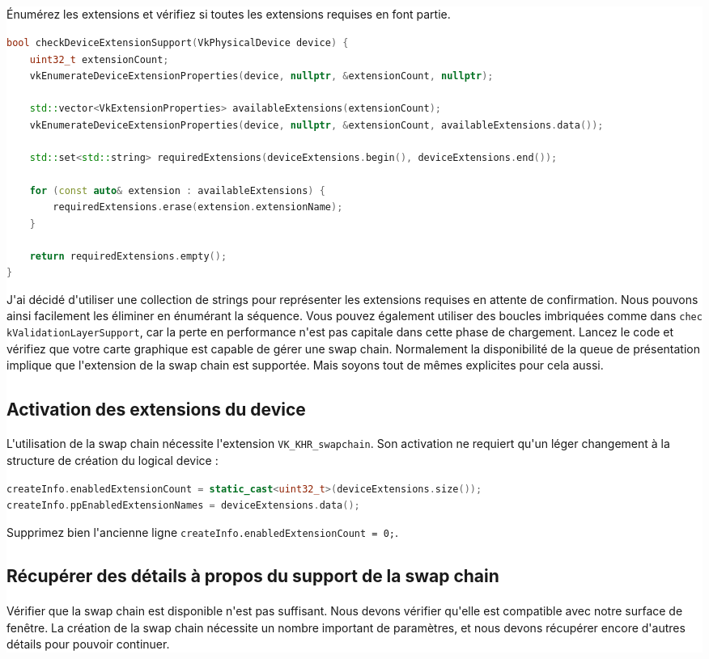 Énumérez les extensions et vérifiez si toutes les extensions requises en font partie.

```c++
bool checkDeviceExtensionSupport(VkPhysicalDevice device) {
    uint32_t extensionCount;
    vkEnumerateDeviceExtensionProperties(device, nullptr, &extensionCount, nullptr);

    std::vector<VkExtensionProperties> availableExtensions(extensionCount);
    vkEnumerateDeviceExtensionProperties(device, nullptr, &extensionCount, availableExtensions.data());

    std::set<std::string> requiredExtensions(deviceExtensions.begin(), deviceExtensions.end());

    for (const auto& extension : availableExtensions) {
        requiredExtensions.erase(extension.extensionName);
    }

    return requiredExtensions.empty();
}
```

J'ai décidé d'utiliser une collection de strings pour représenter les extensions requises en attente de confirmation.
Nous pouvons ainsi facilement les éliminer en énumérant la séquence. Vous pouvez également utiliser des boucles 
imbriquées comme dans `checkValidationLayerSupport`, car la perte en performance n'est pas capitale dans cette phase de
chargement. Lancez le code et vérifiez que votre carte graphique est capable de gérer une swap chain. Normalement
la disponibilité de la queue de présentation implique que l'extension de la swap chain est supportée. Mais soyons 
tout de mêmes explicites pour cela aussi.

## Activation des extensions du device

L'utilisation de la swap chain nécessite l'extension `VK_KHR_swapchain`. Son activation ne requiert qu'un léger
changement à la structure de création du logical device :

```c++
createInfo.enabledExtensionCount = static_cast<uint32_t>(deviceExtensions.size());
createInfo.ppEnabledExtensionNames = deviceExtensions.data();
```

Supprimez bien l'ancienne ligne `createInfo.enabledExtensionCount = 0;`.

## Récupérer des détails à propos du support de la swap chain

Vérifier que la swap chain est disponible n'est pas suffisant. Nous devons vérifier qu'elle est compatible avec notre
surface de fenêtre. La création de la swap chain nécessite un nombre important de paramètres, et nous devons récupérer 
encore d'autres détails pour pouvoir continuer.
